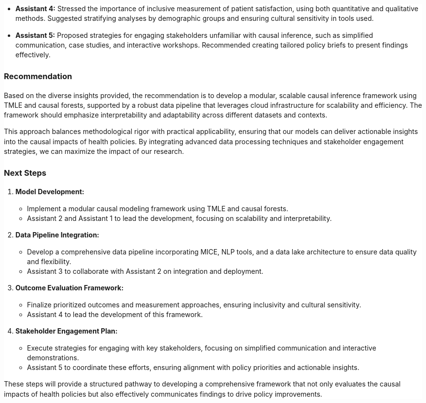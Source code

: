 - **Assistant 4:** Stressed the importance of inclusive measurement of patient satisfaction, using both quantitative and qualitative methods. Suggested stratifying analyses by demographic groups and ensuring cultural sensitivity in tools used.

- **Assistant 5:** Proposed strategies for engaging stakeholders unfamiliar with causal inference, such as simplified communication, case studies, and interactive workshops. Recommended creating tailored policy briefs to present findings effectively.

### Recommendation

Based on the diverse insights provided, the recommendation is to develop a modular, scalable causal inference framework using TMLE and causal forests, supported by a robust data pipeline that leverages cloud infrastructure for scalability and efficiency. The framework should emphasize interpretability and adaptability across different datasets and contexts. 

This approach balances methodological rigor with practical applicability, ensuring that our models can deliver actionable insights into the causal impacts of health policies. By integrating advanced data processing techniques and stakeholder engagement strategies, we can maximize the impact of our research.

### Next Steps

1. **Model Development:**
   - Implement a modular causal modeling framework using TMLE and causal forests.
   - Assistant 2 and Assistant 1 to lead the development, focusing on scalability and interpretability.

2. **Data Pipeline Integration:**
   - Develop a comprehensive data pipeline incorporating MICE, NLP tools, and a data lake architecture to ensure data quality and flexibility.
   - Assistant 3 to collaborate with Assistant 2 on integration and deployment.

3. **Outcome Evaluation Framework:**
   - Finalize prioritized outcomes and measurement approaches, ensuring inclusivity and cultural sensitivity.
   - Assistant 4 to lead the development of this framework.

4. **Stakeholder Engagement Plan:**
   - Execute strategies for engaging with key stakeholders, focusing on simplified communication and interactive demonstrations.
   - Assistant 5 to coordinate these efforts, ensuring alignment with policy priorities and actionable insights.

These steps will provide a structured pathway to developing a comprehensive framework that not only evaluates the causal impacts of health policies but also effectively communicates findings to drive policy improvements.

